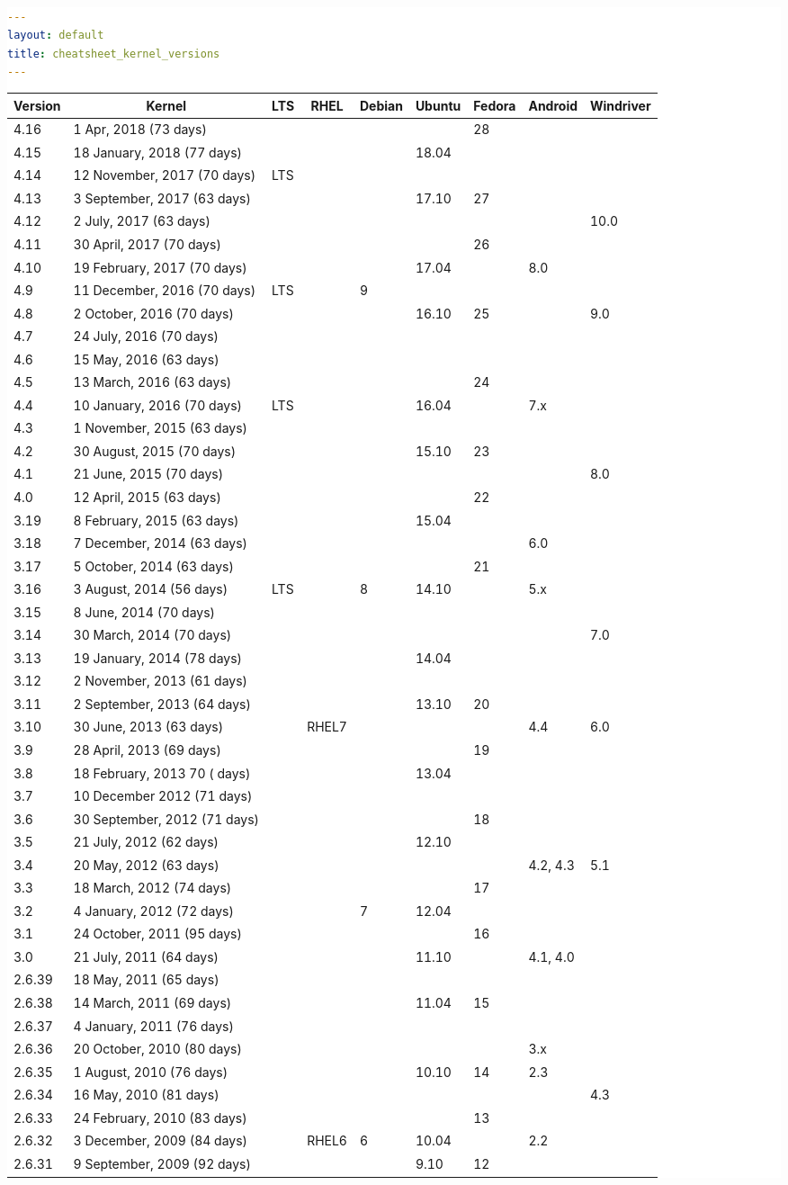 ```yaml
---
layout: default
title: cheatsheet_kernel_versions
---
```


Version | Kernel                        | LTS | RHEL  | Debian | Ubuntu| Fedora | Android       | Windriver
--------|-------------------------------|-----|-------|--------|-------|--------|---------------|-----------
 4.16   | 1 Apr, 2018 (73 days)         |     |       |        |       |  28    |               |
 4.15   | 18 January, 2018 (77 days)    |     |       |        | 18.04 |        |               |
 4.14   | 12 November, 2017 (70 days)   | LTS |       |        |       |        |               |
 4.13   | 3 September, 2017 (63 days)   |     |       |        | 17.10 |  27    |               |
 4.12   | 2 July, 2017 (63 days)        |     |       |        |       |        |               | 10.0
 4.11   | 30 April, 2017 (70 days)      |     |       |        |       |  26    |               |
 4.10   | 19 February, 2017 (70 days)   |     |       |        | 17.04 |        | 8.0           |
 4.9    | 11 December, 2016 (70 days)   | LTS |       | 9      |       |        |               |
 4.8    | 2 October, 2016 (70 days)     |     |       |        | 16.10 |  25    |               | 9.0
 4.7    | 24 July, 2016 (70 days)       |     |       |        |       |        |               |
 4.6    | 15 May, 2016 (63 days)        |     |       |        |       |        |               |
 4.5    | 13 March, 2016 (63 days)      |     |       |        |       |  24    |               |
 4.4    | 10 January, 2016 (70 days)    | LTS |       |        | 16.04 |        | 7.x           |
 4.3    | 1 November, 2015 (63 days)    |     |       |        |       |        |               |
 4.2    | 30 August, 2015 (70 days)     |     |       |        | 15.10 |  23    |               |
 4.1    | 21 June, 2015 (70 days)       |     |       |        |       |        |               | 8.0
 4.0    | 12 April, 2015 (63 days)      |     |       |        |       |  22    |               |
 3.19   | 8 February, 2015 (63 days)    |     |       |        | 15.04 |        |               |
 3.18   | 7 December, 2014 (63 days)    |     |       |        |       |        | 6.0           |
 3.17   | 5 October, 2014 (63 days)     |     |       |        |       |  21    |               |
 3.16   | 3 August, 2014 (56 days)      | LTS |       | 8      | 14.10 |        | 5.x           |
 3.15   | 8 June, 2014 (70 days)        |     |       |        |       |        |               |
 3.14   | 30 March, 2014 (70 days)      |     |       |        |       |        |               | 7.0
 3.13   | 19 January, 2014 (78 days)    |     |       |        | 14.04 |        |               |
 3.12   | 2 November, 2013 (61 days)    |     |       |        |       |        |               |
 3.11   | 2 September, 2013 (64 days)   |     |       |        | 13.10 |  20    |               |
 3.10   | 30 June, 2013 (63 days)       |     | RHEL7 |        |       |        | 4.4           | 6.0
 3.9    | 28 April, 2013 (69 days)      |     |       |        |       |  19    |               |
 3.8    | 18 February, 2013 70 ( days)  |     |       |        | 13.04 |        |               |
 3.7    | 10 December 2012 (71 days)    |     |       |        |       |        |               |
 3.6    | 30 September, 2012 (71 days)  |     |       |        |       |  18    |               |
 3.5    | 21 July, 2012 (62 days)       |     |       |        | 12.10 |        |               |
 3.4    | 20 May, 2012 (63 days)        |     |       |        |       |        | 4.2, 4.3      | 5.1
 3.3    | 18 March, 2012 (74 days)      |     |       |        |       |  17    |               |
 3.2    | 4 January, 2012 (72 days)     |     |       | 7      | 12.04 |        |               |
 3.1    | 24 October, 2011 (95 days)    |     |       |        |       |  16    |               |
 3.0    | 21 July, 2011 (64 days)       |     |       |        | 11.10 |        | 4.1, 4.0      |
 2.6.39 | 18 May, 2011 (65 days)        |     |       |        |       |        |               |
 2.6.38 | 14 March, 2011 (69 days)      |     |       |        | 11.04 |  15    |               |
 2.6.37 | 4 January, 2011 (76 days)     |     |       |        |       |        |               |
 2.6.36 | 20 October, 2010 (80 days)    |     |       |        |       |        | 3.x           |
 2.6.35 | 1 August, 2010 (76 days)      |     |       |        | 10.10 |  14    | 2.3           |
 2.6.34 | 16 May, 2010 (81 days)        |     |       |        |       |        |               | 4.3
 2.6.33 | 24 February, 2010 (83 days)   |     |       |        |       |  13    |               |
 2.6.32 | 3 December, 2009 (84 days)    |     | RHEL6 | 6      | 10.04 |        | 2.2           |
 2.6.31 | 9 September, 2009 (92 days)   |     |       |        | 9.10  |  12    |               |